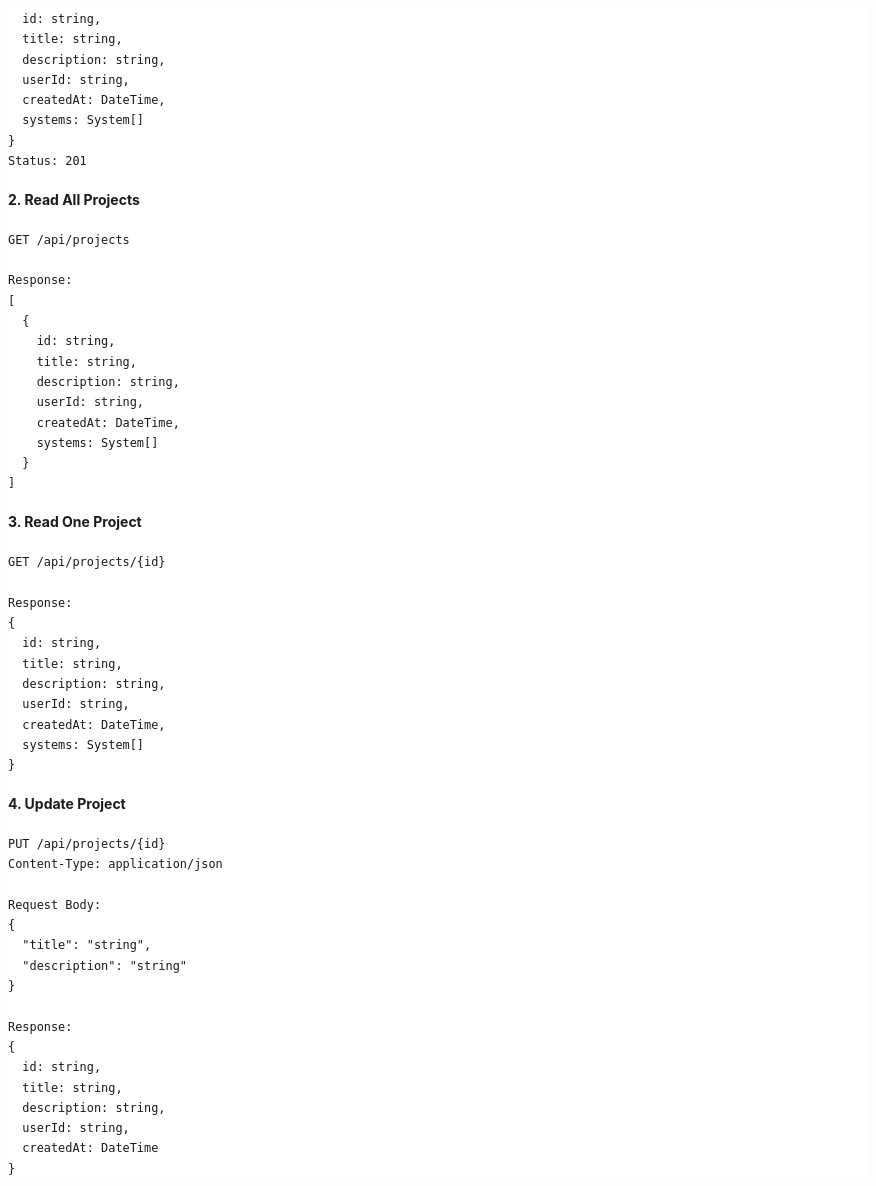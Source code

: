 ```
  id: string,
  title: string,
  description: string,
  userId: string,
  createdAt: DateTime,
  systems: System[]
}
Status: 201
```

#### 2. Read All Projects
```
GET /api/projects

Response:
[
  {
    id: string,
    title: string,
    description: string,
    userId: string,
    createdAt: DateTime,
    systems: System[]
  }
]
```

#### 3. Read One Project
```
GET /api/projects/{id}

Response:
{
  id: string,
  title: string,
  description: string,
  userId: string,
  createdAt: DateTime,
  systems: System[]
}
```

#### 4. Update Project
```
PUT /api/projects/{id}
Content-Type: application/json

Request Body:
{
  "title": "string",
  "description": "string"
}

Response:
{
  id: string,
  title: string,
  description: string,
  userId: string,
  createdAt: DateTime
}
```
